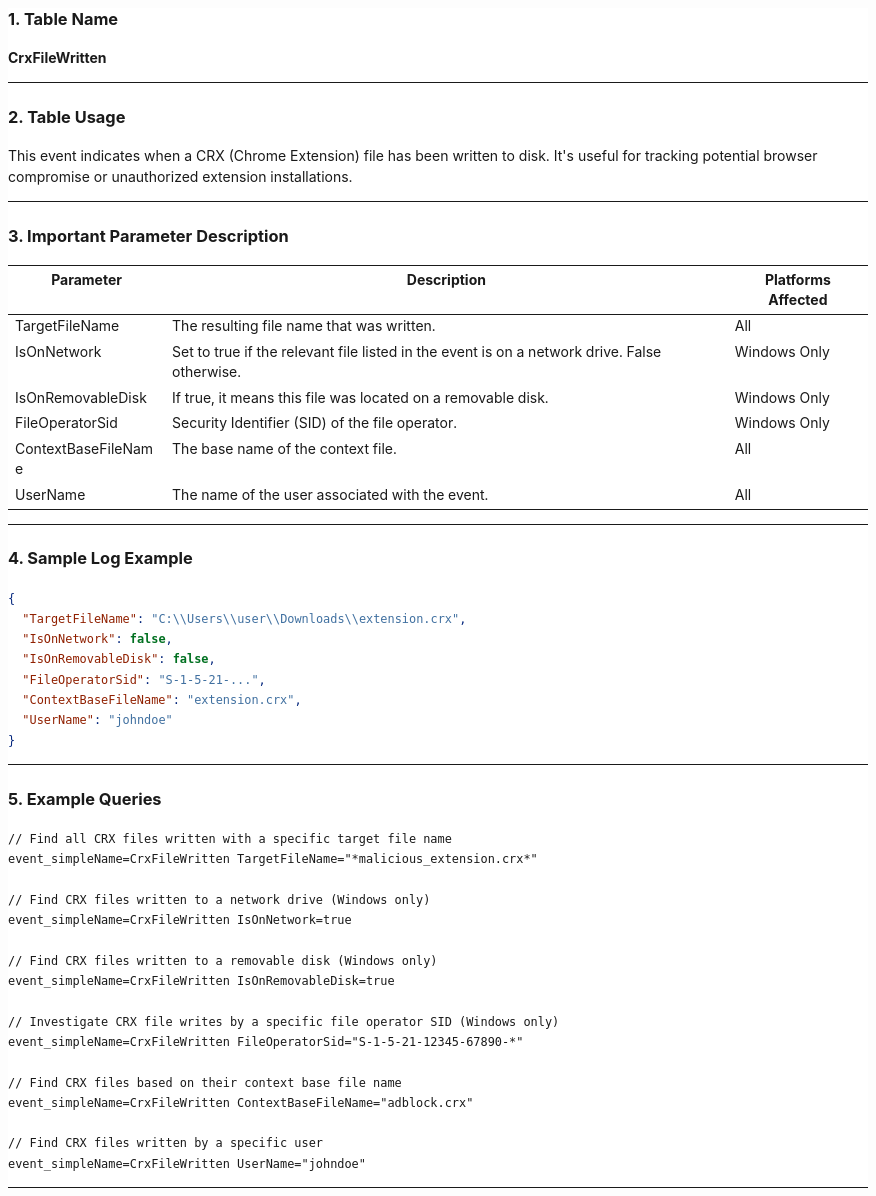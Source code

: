 ### 1. Table Name
**CrxFileWritten**

---

### 2. Table Usage
This event indicates when a CRX (Chrome Extension) file has been written to disk. It's useful for tracking potential browser compromise or unauthorized extension installations.

---

### 3. Important Parameter Description

| Parameter           | Description                                                                                  | Platforms Affected |
|---------------------|----------------------------------------------------------------------------------------------|--------------------|
| TargetFileName      | The resulting file name that was written.                                                    | All                |
| IsOnNetwork         | Set to true if the relevant file listed in the event is on a network drive. False otherwise. | Windows Only       |
| IsOnRemovableDisk   | If true, it means this file was located on a removable disk.                                 | Windows Only       |
| FileOperatorSid     | Security Identifier (SID) of the file operator.                                            | Windows Only       |
| ContextBaseFileName | The base name of the context file.                                                         | All                |
| UserName            | The name of the user associated with the event.                                              | All                |

---

### 4. Sample Log Example

```json
{
  "TargetFileName": "C:\\Users\\user\\Downloads\\extension.crx",
  "IsOnNetwork": false,
  "IsOnRemovableDisk": false,
  "FileOperatorSid": "S-1-5-21-...",
  "ContextBaseFileName": "extension.crx",
  "UserName": "johndoe"
}
```
---
### 5. Example Queries
```xql
// Find all CRX files written with a specific target file name
event_simpleName=CrxFileWritten TargetFileName="*malicious_extension.crx*"

// Find CRX files written to a network drive (Windows only)
event_simpleName=CrxFileWritten IsOnNetwork=true

// Find CRX files written to a removable disk (Windows only)
event_simpleName=CrxFileWritten IsOnRemovableDisk=true

// Investigate CRX file writes by a specific file operator SID (Windows only)
event_simpleName=CrxFileWritten FileOperatorSid="S-1-5-21-12345-67890-*"

// Find CRX files based on their context base file name
event_simpleName=CrxFileWritten ContextBaseFileName="adblock.crx"

// Find CRX files written by a specific user
event_simpleName=CrxFileWritten UserName="johndoe"
```
---